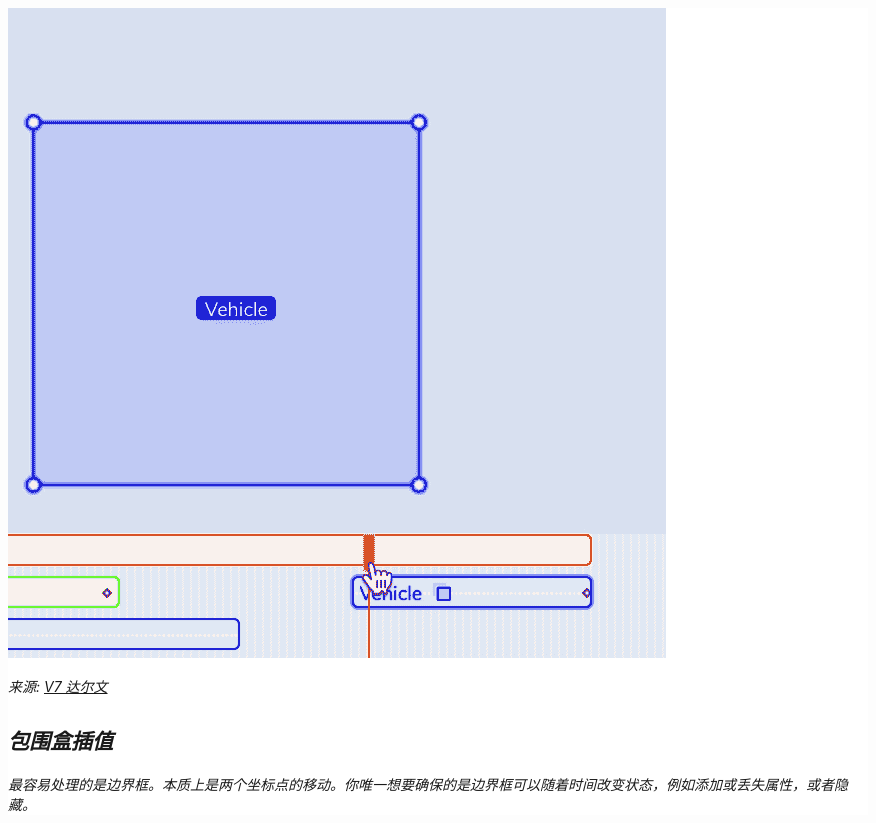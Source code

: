 *![](img/8a06cba40065c0f52219e4ae4107e376.png)*

*来源: [V7 达尔文](https://www.v7labs.com/darwin)*

## *包围盒插值*

*最容易处理的是边界框。本质上是两个坐标点的移动。你唯一想要确保的是边界框可以随着时间改变状态，例如添加或丢失属性，或者隐藏。*
